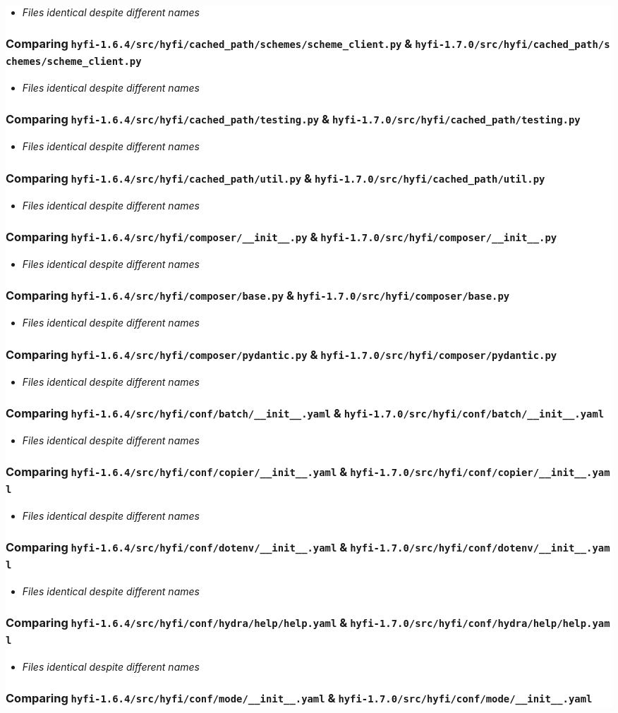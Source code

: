  * *Files identical despite different names*

### Comparing `hyfi-1.6.4/src/hyfi/cached_path/schemes/scheme_client.py` & `hyfi-1.7.0/src/hyfi/cached_path/schemes/scheme_client.py`

 * *Files identical despite different names*

### Comparing `hyfi-1.6.4/src/hyfi/cached_path/testing.py` & `hyfi-1.7.0/src/hyfi/cached_path/testing.py`

 * *Files identical despite different names*

### Comparing `hyfi-1.6.4/src/hyfi/cached_path/util.py` & `hyfi-1.7.0/src/hyfi/cached_path/util.py`

 * *Files identical despite different names*

### Comparing `hyfi-1.6.4/src/hyfi/composer/__init__.py` & `hyfi-1.7.0/src/hyfi/composer/__init__.py`

 * *Files identical despite different names*

### Comparing `hyfi-1.6.4/src/hyfi/composer/base.py` & `hyfi-1.7.0/src/hyfi/composer/base.py`

 * *Files identical despite different names*

### Comparing `hyfi-1.6.4/src/hyfi/composer/pydantic.py` & `hyfi-1.7.0/src/hyfi/composer/pydantic.py`

 * *Files identical despite different names*

### Comparing `hyfi-1.6.4/src/hyfi/conf/batch/__init__.yaml` & `hyfi-1.7.0/src/hyfi/conf/batch/__init__.yaml`

 * *Files identical despite different names*

### Comparing `hyfi-1.6.4/src/hyfi/conf/copier/__init__.yaml` & `hyfi-1.7.0/src/hyfi/conf/copier/__init__.yaml`

 * *Files identical despite different names*

### Comparing `hyfi-1.6.4/src/hyfi/conf/dotenv/__init__.yaml` & `hyfi-1.7.0/src/hyfi/conf/dotenv/__init__.yaml`

 * *Files identical despite different names*

### Comparing `hyfi-1.6.4/src/hyfi/conf/hydra/help/help.yaml` & `hyfi-1.7.0/src/hyfi/conf/hydra/help/help.yaml`

 * *Files identical despite different names*

### Comparing `hyfi-1.6.4/src/hyfi/conf/mode/__init__.yaml` & `hyfi-1.7.0/src/hyfi/conf/mode/__init__.yaml`
